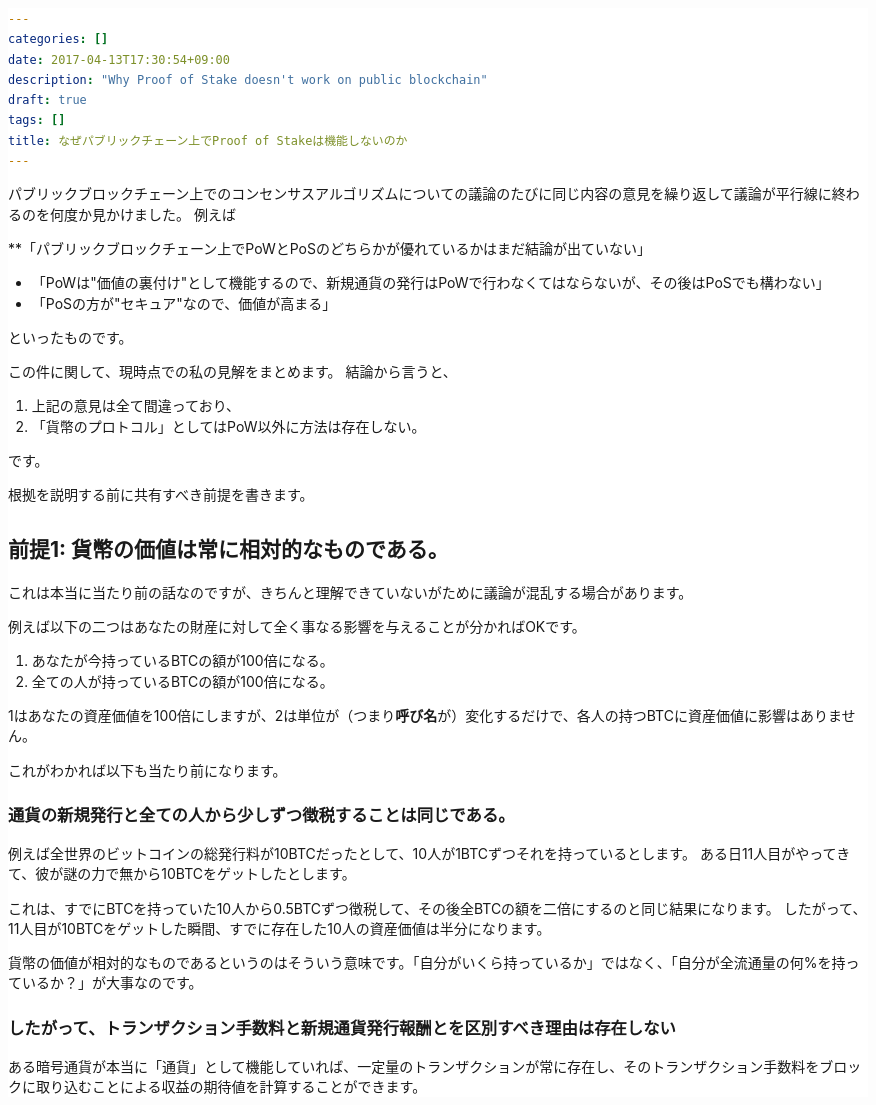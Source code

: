 ```yaml
---
categories: []
date: 2017-04-13T17:30:54+09:00
description: "Why Proof of Stake doesn't work on public blockchain"
draft: true
tags: []
title: なぜパブリックチェーン上でProof of Stakeは機能しないのか
---
```



パブリックブロックチェーン上でのコンセンサスアルゴリズムについての議論のたびに同じ内容の意見を繰り返して議論が平行線に終わるのを何度か見かけました。
例えば

**「パブリックブロックチェーン上でPoWとPoSのどちらかが優れているかはまだ結論が出ていない」
* 「PoWは"価値の裏付け"として機能するので、新規通貨の発行はPoWで行わなくてはならないが、その後はPoSでも構わない」
* 「PoSの方が"セキュア"なので、価値が高まる」

といったものです。

この件に関して、現時点での私の見解をまとめます。
結論から言うと、

1. 上記の意見は全て間違っており、
2. 「貨幣のプロトコル」としてはPoW以外に方法は存在しない。

です。

根拠を説明する前に共有すべき前提を書きます。

## 前提1: 貨幣の価値は常に相対的なものである。

これは本当に当たり前の話なのですが、きちんと理解できていないがために議論が混乱する場合があります。

例えば以下の二つはあなたの財産に対して全く事なる影響を与えることが分かればOKです。

1. あなたが今持っているBTCの額が100倍になる。
2. 全ての人が持っているBTCの額が100倍になる。

1はあなたの資産価値を100倍にしますが、2は単位が（つまり**呼び名**が）変化するだけで、各人の持つBTCに資産価値に影響はありません。

これがわかれば以下も当たり前になります。

### 通貨の新規発行と全ての人から少しずつ徴税することは同じである。

例えば全世界のビットコインの総発行料が10BTCだったとして、10人が1BTCずつそれを持っているとします。
ある日11人目がやってきて、彼が謎の力で無から10BTCをゲットしたとします。

これは、すでにBTCを持っていた10人から0.5BTCずつ徴税して、その後全BTCの額を二倍にするのと同じ結果になります。
したがって、11人目が10BTCをゲットした瞬間、すでに存在した10人の資産価値は半分になります。

貨幣の価値が相対的なものであるというのはそういう意味です。「自分がいくら持っているか」ではなく、「自分が全流通量の何%を持っているか？」が大事なのです。

### したがって、トランザクション手数料と新規通貨発行報酬とを区別すべき理由は存在しない

ある暗号通貨が本当に「通貨」として機能していれば、一定量のトランザクションが常に存在し、そのトランザクション手数料をブロックに取り込むことによる収益の期待値を計算することができます。
